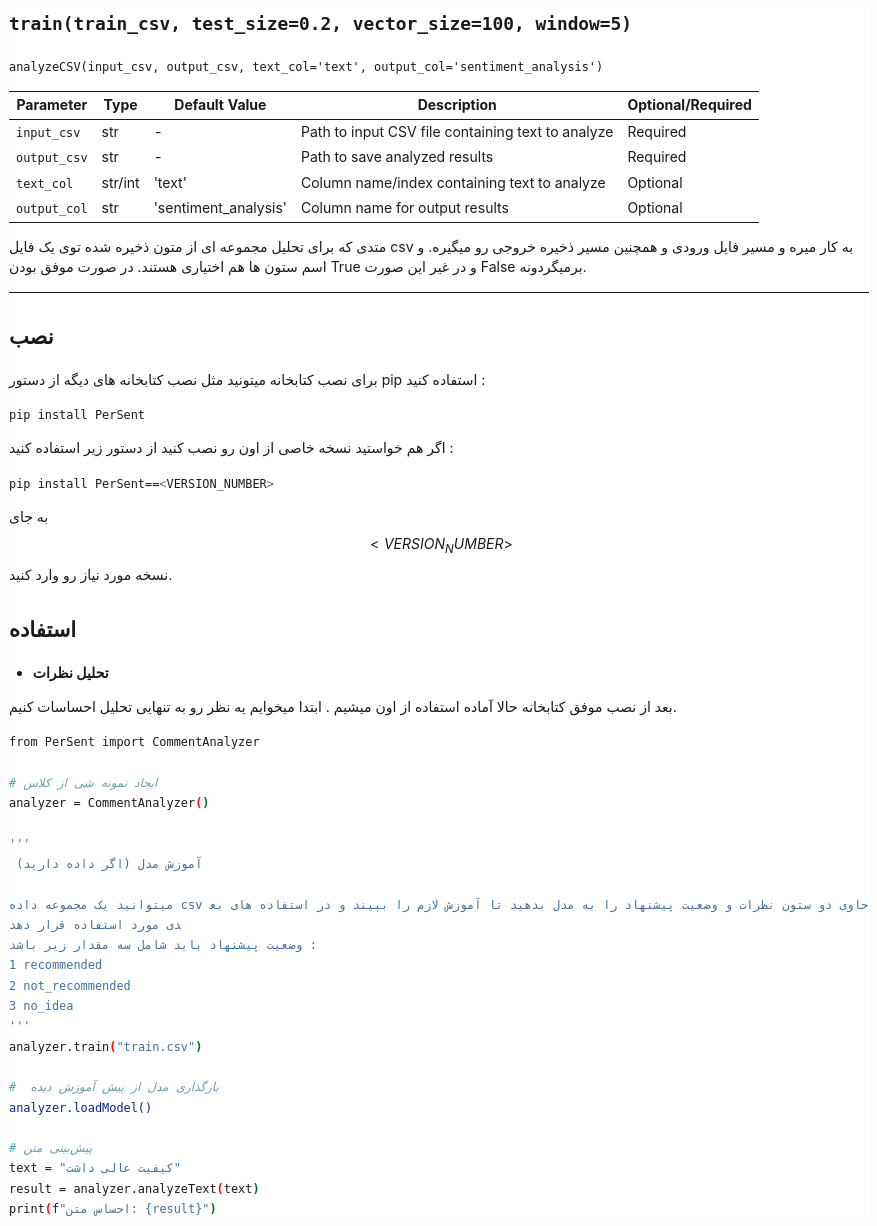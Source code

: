 ```train(train_csv, test_size=0.2, vector_size=100, window=5)```
---

```analyzeCSV(input_csv, output_csv, text_col='text', output_col='sentiment_analysis')```

| Parameter           | Type          | Default Value          | Description                                                                 | Optional/Required |
|---------------------|---------------|------------------------|-----------------------------------------------------------------------------|-------------------|
| `input_csv`         | str           | -                      | Path to input CSV file containing text to analyze                           | Required          |
| `output_csv`        | str           | -                      | Path to save analyzed results                                               | Required          |
| `text_col`          | str/int       | 'text'                 | Column name/index containing text to analyze                                | Optional          |
| `output_col`        | str           | 'sentiment_analysis'   | Column name for output results                                              | Optional          |

متدی که برای تحلیل مجموعه ای از متون ذخیره شده توی یک فایل csv به کار میره و مسیر فایل ورودی و همچنین مسیر ذخیره خروجی رو میگیره. و اسم ستون ها هم اختیاری هستند. در صورت موفق بودن True و در غیر این صورت False برمیگردونه.

---
## نصب 
برای نصب کتابخانه میتونید مثل نصب کتابخانه های دیگه از دستور pip استفاده کنید :
``` bash
pip install PerSent
```
اگر هم خواستید نسخه خاصی از اون رو نصب کنید از دستور زیر استفاده کنید :
```bash
pip install PerSent==<VERSION_NUMBER>
```
به جای $$<VERSION_NUMBER>$$ نسخه مورد نیاز رو وارد کنید.

## استفاده 
- **تحلیل نظرات**

بعد از نصب موفق کتابخانه حالا آماده استفاده از اون میشیم . ابتدا میخوایم یه نظر رو به تنهایی تحلیل احساسات کنیم.
``` bash
from PerSent import CommentAnalyzer

# ایجاد نمونه شی از کلاس
analyzer = CommentAnalyzer()

'''
 آموزش مدل (اگر داده دارید)

میتوانید یک مجموعه داده csv حاوی دو ستون نظرات و وضعیت پیشنهاد را به مدل بدهید تا آموزش لازم را ببیند و در استفاده های بعدی مورد استفاده قرار دهد
وضعیت پیشنهاد باید شامل سه مقدار زیر باشد :
1 recommended
2 not_recommended
3 no_idea
'''
analyzer.train("train.csv")

#  بارگذاری مدل از پیش آموزش دیده
analyzer.loadModel()

# پیش‌بینی متن
text = "کیفیت عالی داشت"
result = analyzer.analyzeText(text)
print(f"احساس متن: {result}")

```